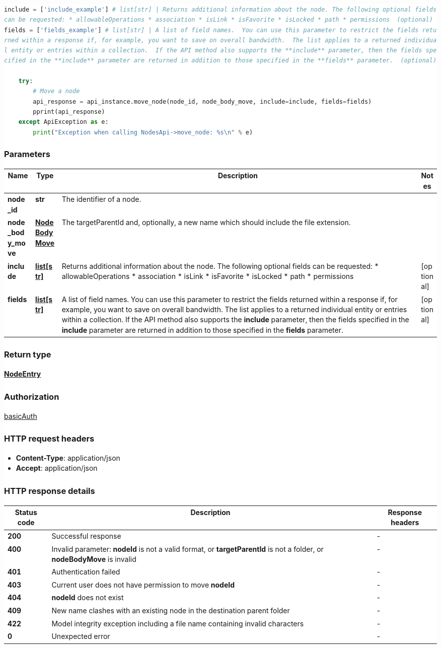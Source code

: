 ```python
include = ['include_example'] # list[str] | Returns additional information about the node. The following optional fields can be requested: * allowableOperations * association * isLink * isFavorite * isLocked * path * permissions  (optional)
fields = ['fields_example'] # list[str] | A list of field names.  You can use this parameter to restrict the fields returned within a response if, for example, you want to save on overall bandwidth.  The list applies to a returned individual entity or entries within a collection.  If the API method also supports the **include** parameter, then the fields specified in the **include** parameter are returned in addition to those specified in the **fields** parameter.  (optional)

    try:
        # Move a node
        api_response = api_instance.move_node(node_id, node_body_move, include=include, fields=fields)
        pprint(api_response)
    except ApiException as e:
        print("Exception when calling NodesApi->move_node: %s\n" % e)
```

### Parameters

Name | Type | Description  | Notes
------------- | ------------- | ------------- | -------------
 **node_id** | **str**| The identifier of a node. | 
 **node_body_move** | [**NodeBodyMove**](NodeBodyMove.md)| The targetParentId and, optionally, a new name which should include the file extension. | 
 **include** | [**list[str]**](str.md)| Returns additional information about the node. The following optional fields can be requested: * allowableOperations * association * isLink * isFavorite * isLocked * path * permissions  | [optional] 
 **fields** | [**list[str]**](str.md)| A list of field names.  You can use this parameter to restrict the fields returned within a response if, for example, you want to save on overall bandwidth.  The list applies to a returned individual entity or entries within a collection.  If the API method also supports the **include** parameter, then the fields specified in the **include** parameter are returned in addition to those specified in the **fields** parameter.  | [optional] 

### Return type

[**NodeEntry**](NodeEntry.md)

### Authorization

[basicAuth](../README.md#basicAuth)

### HTTP request headers

 - **Content-Type**: application/json
 - **Accept**: application/json

### HTTP response details
| Status code | Description | Response headers |
|-------------|-------------|------------------|
**200** | Successful response |  -  |
**400** | Invalid parameter: **nodeId** is not a valid format, or **targetParentId** is not a folder, or **nodeBodyMove** is invalid  |  -  |
**401** | Authentication failed |  -  |
**403** | Current user does not have permission to move **nodeId** |  -  |
**404** | **nodeId** does not exist  |  -  |
**409** | New name clashes with an existing node in the destination parent folder |  -  |
**422** | Model integrity exception including a file name containing invalid characters |  -  |
**0** | Unexpected error |  -  |
